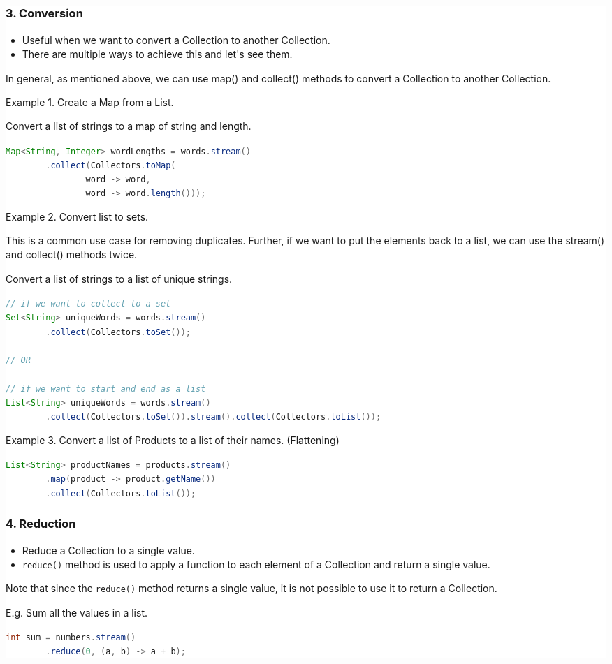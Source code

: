 
### 3. Conversion 

- Useful when we want to convert a Collection to another Collection.
- There are multiple ways to achieve this and let's see them.

In general, as mentioned above, we can use map() and collect() methods to convert a Collection to another Collection.

Example 1. Create a Map from a List.

Convert a list of strings to a map of string and length.
```java
Map<String, Integer> wordLengths = words.stream()
        .collect(Collectors.toMap(
                word -> word,
                word -> word.length()));
```

Example 2. Convert list to sets. 

This is a common use case for removing duplicates. 
Further, if we want to put the elements back to a list, we can use the stream() and collect() methods twice.

Convert a list of strings to a list of unique strings.
```java
// if we want to collect to a set
Set<String> uniqueWords = words.stream()
        .collect(Collectors.toSet());

// OR

// if we want to start and end as a list
List<String> uniqueWords = words.stream()
        .collect(Collectors.toSet()).stream().collect(Collectors.toList());
```

Example 3. Convert a list of Products to a list of their names. (Flattening)
```java
List<String> productNames = products.stream()
        .map(product -> product.getName())
        .collect(Collectors.toList());
```


### 4. Reduction 
- Reduce a Collection to a single value.
- `reduce()` method is used to apply a function to each element of a Collection and return a single value.

Note that since the `reduce()` method returns a single value, it is not possible to use it to return a Collection.

E.g. Sum all the values in a list.

```java
int sum = numbers.stream()
        .reduce(0, (a, b) -> a + b);
```
